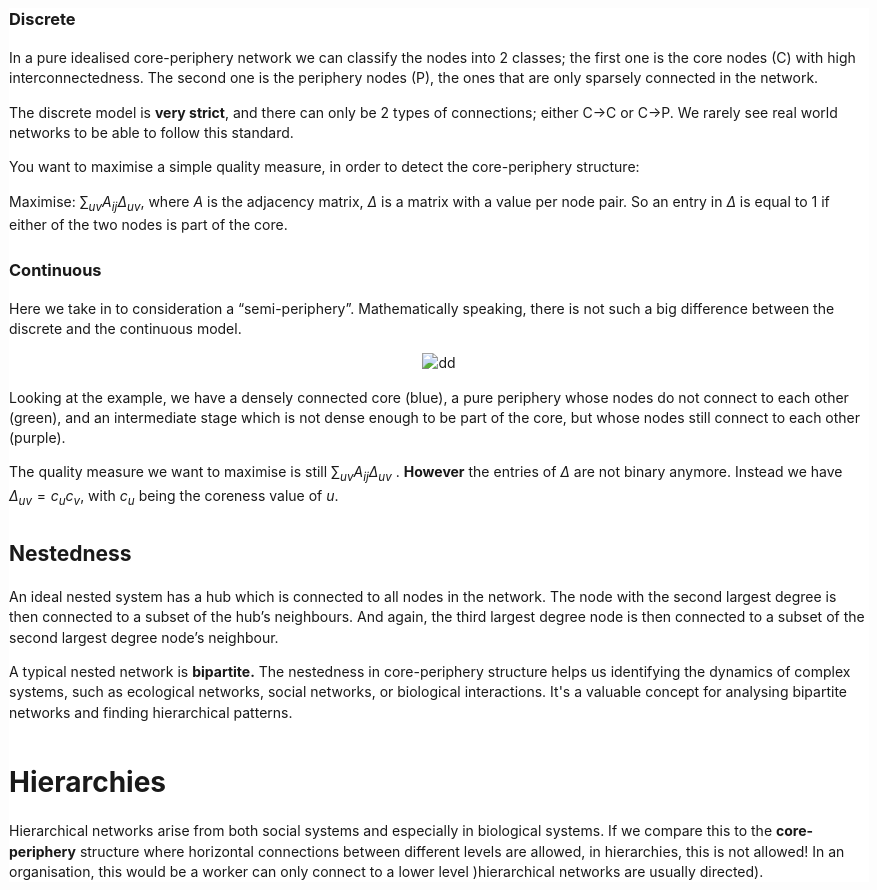 ### Discrete

In a pure idealised core-periphery network we can classify the nodes into 2 classes; the first one is the core nodes (C) with high interconnectedness. The second one is the periphery nodes (P), the ones that are only sparsely connected in the network. 

The discrete model is **********************very strict**********************, and there can only be 2 types of connections; either C→C or C→P. We rarely see real world networks to be able to follow this standard. 

You want to maximise a simple quality measure, in order to detect the core-periphery structure:

Maximise: $\sum_{uv} A_{ij} \Delta_{uv}$, where $A$ is the adjacency matrix, $\Delta$ is a matrix with a value per node pair. So an entry in $\Delta$ is equal to 1 if either of the two nodes is part of the core. 

### Continuous

Here we take in to consideration a “semi-periphery”. Mathematically speaking, there is not such a big difference between the discrete and the continuous model. 

<div style="text-align: center;">
    <img src="/continuous_CP.png" alt="dd" width="500" height="350">
</div>

Looking at the example, we have a densely connected core (blue), a pure periphery whose nodes do not connect to each other (green), and an intermediate stage which is not dense enough to be part of the core, but whose nodes still connect to each other
(purple).

The quality measure we want to maximise is still $\sum_{uv} A_{ij} \Delta_{uv}$ . **************However************** the entries of $\Delta$ are not binary anymore. Instead we have $\Delta_{uv} = c_u c_v$, with $c_u$ being the coreness value of $u$.  

## Nestedness

An ideal nested system has a hub which is connected to all nodes in the network. The node with the second largest degree is then connected to a subset of the hub’s neighbours. And again, the third largest degree node is then connected to a subset of the second largest degree node’s neighbour. 

A typical nested network is ********************bipartite.******************** The nestedness in core-periphery structure helps us identifying the dynamics of complex systems, such as ecological networks, social networks, or biological interactions. It's a valuable concept for analysing bipartite networks and finding hierarchical patterns.

# Hierarchies

Hierarchical networks arise from both social systems and especially in biological systems. If we compare this to the ****************************core-periphery**************************** structure where horizontal connections between different levels are allowed, in hierarchies, this is not allowed! In an organisation, this would be a worker can only connect to a lower level )hierarchical networks are usually directed). 
